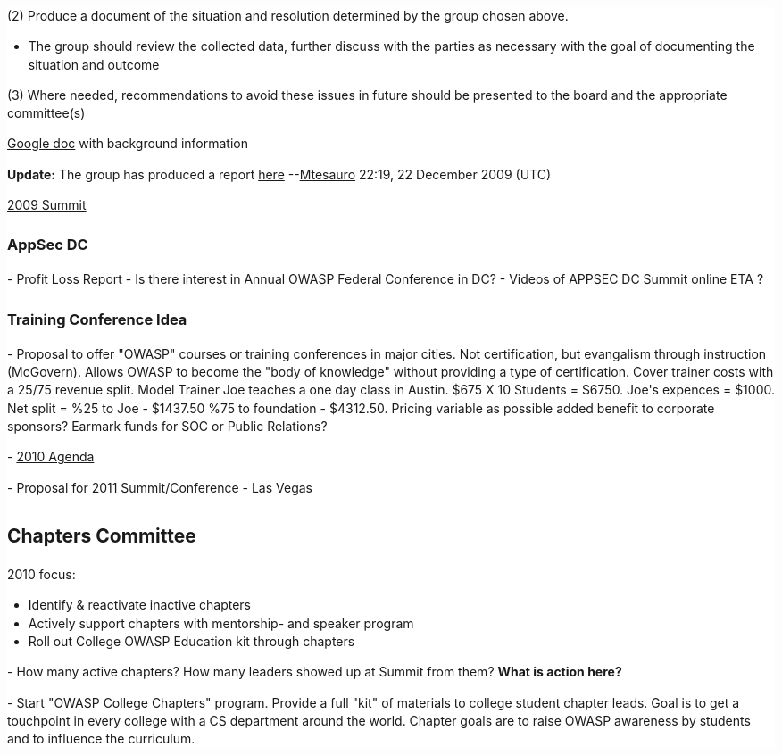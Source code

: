 (2) Produce a document of the situation and resolution determined by the
group chosen above.

  - The group should review the collected data, further discuss with the
    parties as necessary with the goal of documenting the situation and
    outcome

(3) Where needed, recommendations to avoid these issues in future should
be presented to the board and the appropriate committee(s)

[Google
doc](https://docs.google.com/Doc?docid=0ATb3QwFMHCXrZGdubjI3ZHNfMTFndmRoNm5keg&hl=en)
with background information

**Update:** The group has produced a report
[here](http://www.owasp.org/index.php/OWASP_Investigation_-_AppSec_Brazil_2009)
--[Mtesauro](User:Mtesauro "wikilink") 22:19, 22 December 2009 (UTC)

[2009 Summit](http://www.owasp.org/index.php/Summit_2009#tab=Agenda)

### AppSec DC

\- Profit Loss Report - Is there interest in Annual OWASP Federal
Conference in DC? - Videos of APPSEC DC Summit online ETA ?

### Training Conference Idea

\- Proposal to offer "OWASP" courses or training conferences in major
cities. Not certification, but evangalism through instruction
(McGovern). Allows OWASP to become the "body of knowledge" without
providing a type of certification. Cover trainer costs with a 25/75
revenue split. Model Trainer Joe teaches a one day class in Austin. $675
X 10 Students = $6750. Joe's expences = $1000. Net split = %25 to Joe -
$1437.50 %75 to foundation - $4312.50. Pricing variable as possible
added benefit to corporate sponsors? Earmark funds for SOC or Public
Relations?

\- [2010
Agenda](http://www.owasp.org/index.php/Category:OWASP_AppSec_Conference)

\- Proposal for 2011 Summit/Conference - Las Vegas

## Chapters Committee

2010 focus:

  - Identify & reactivate inactive chapters
  - Actively support chapters with mentorship- and speaker program
  - Roll out College OWASP Education kit through chapters

\- How many active chapters? How many leaders showed up at Summit from
them? **What is action here?**

\- Start "OWASP College Chapters" program. Provide a full "kit" of
materials to college student chapter leads. Goal is to get a touchpoint
in every college with a CS department around the world. Chapter goals
are to raise OWASP awareness by students and to influence the
curriculum.
